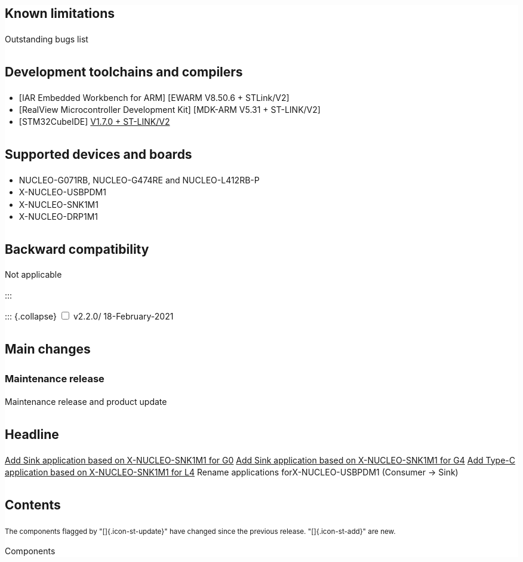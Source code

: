 ## Known limitations

Outstanding bugs list

## Development toolchains and compilers

- [IAR Embedded Workbench for ARM] [EWARM V8.50.6 + STLink/V2]
- [RealView Microcontroller Development Kit] [MDK-ARM V5.31 + ST-LINK/V2]
- [STM32CubeIDE] [V1.7.0 + ST-LINK/V2](https://www.st.com/en/development-tools/stm32cubeide.html)

## Supported devices and boards

- NUCLEO-G071RB, NUCLEO-G474RE and NUCLEO-L412RB-P
- X-NUCLEO-USBPDM1
- X-NUCLEO-SNK1M1 
- X-NUCLEO-DRP1M1 

## Backward compatibility

Not applicable

</div>
:::

::: {.collapse}
<input type="checkbox" id="collapse-section5" aria-hidden="true">
<label for="collapse-section5" aria-hidden="true">v2.2.0/ 18-February-2021</label>
<div>			

## Main changes

### Maintenance release
Maintenance release and product update

  Headline
  ----------------------------------------------------------
  [Add Sink application based on X-NUCLEO-SNK1M1 for G0](Projects/NUCLEO-G071RB/Applications/USB_PD/SNK1M1_Sink/readme.txt)
  [Add Sink application based on X-NUCLEO-SNK1M1 for G4](Projects/NUCLEO-G474RE/Applications/USB_PD/SNK1M1_Sink/readme.txt)
  [Add Type-C application based on X-NUCLEO-SNK1M1 for L4](Projects/NUCLEO-L412RB-P/Applications/USB_PD/SNK1M1_Sink_TypeC_Only/readme.txt)
  Rename applications forX-NUCLEO-USBPDM1 (Consumer -> Sink)

## Contents

<small>The components flagged by "[]{.icon-st-update}" have changed since the
previous release. "[]{.icon-st-add}" are new.</small>

Components
